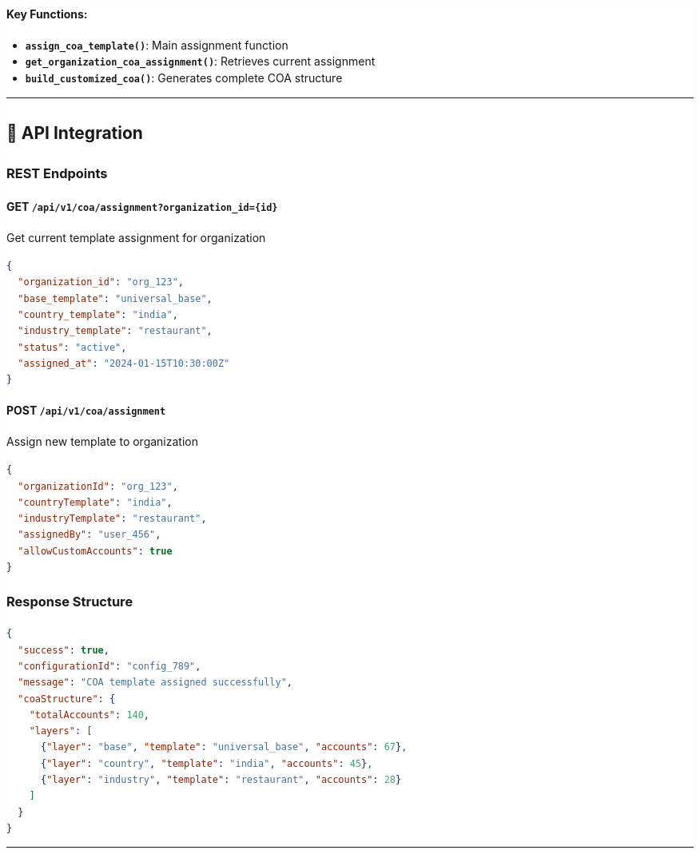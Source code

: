#### Key Functions:
- **`assign_coa_template()`**: Main assignment function
- **`get_organization_coa_assignment()`**: Retrieves current assignment
- **`build_customized_coa()`**: Generates complete COA structure

---

## 🔧 API Integration

### REST Endpoints

#### **GET** `/api/v1/coa/assignment?organization_id={id}`
Get current template assignment for organization
```json
{
  "organization_id": "org_123",
  "base_template": "universal_base", 
  "country_template": "india",
  "industry_template": "restaurant",
  "status": "active",
  "assigned_at": "2024-01-15T10:30:00Z"
}
```

#### **POST** `/api/v1/coa/assignment`
Assign new template to organization
```json
{
  "organizationId": "org_123",
  "countryTemplate": "india",
  "industryTemplate": "restaurant", 
  "assignedBy": "user_456",
  "allowCustomAccounts": true
}
```

### Response Structure
```json
{
  "success": true,
  "configurationId": "config_789",
  "message": "COA template assigned successfully", 
  "coaStructure": {
    "totalAccounts": 140,
    "layers": [
      {"layer": "base", "template": "universal_base", "accounts": 67},
      {"layer": "country", "template": "india", "accounts": 45},
      {"layer": "industry", "template": "restaurant", "accounts": 28}
    ]
  }
}
```

---